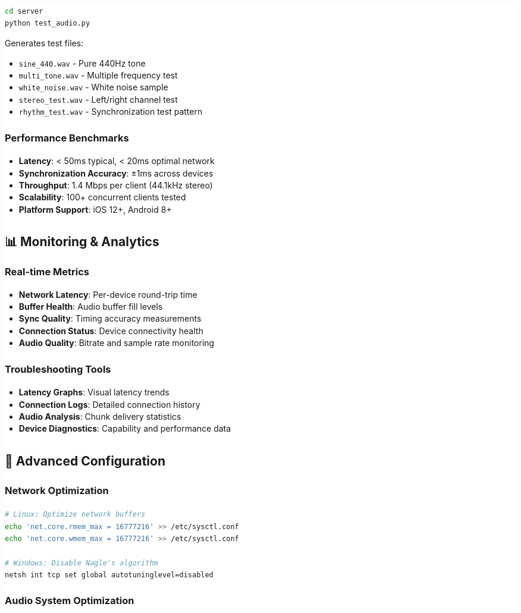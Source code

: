 ```bash
cd server
python test_audio.py
```

Generates test files:

- `sine_440.wav` - Pure 440Hz tone
- `multi_tone.wav` - Multiple frequency test
- `white_noise.wav` - White noise sample
- `stereo_test.wav` - Left/right channel test
- `rhythm_test.wav` - Synchronization test pattern

### Performance Benchmarks

- **Latency**: < 50ms typical, < 20ms optimal network
- **Synchronization Accuracy**: ±1ms across devices
- **Throughput**: 1.4 Mbps per client (44.1kHz stereo)
- **Scalability**: 100+ concurrent clients tested
- **Platform Support**: iOS 12+, Android 8+

## 📊 Monitoring & Analytics

### Real-time Metrics

- **Network Latency**: Per-device round-trip time
- **Buffer Health**: Audio buffer fill levels
- **Sync Quality**: Timing accuracy measurements
- **Connection Status**: Device connectivity health
- **Audio Quality**: Bitrate and sample rate monitoring

### Troubleshooting Tools

- **Latency Graphs**: Visual latency trends
- **Connection Logs**: Detailed connection history
- **Audio Analysis**: Chunk delivery statistics
- **Device Diagnostics**: Capability and performance data

## 🔧 Advanced Configuration

### Network Optimization

```bash
# Linux: Optimize network buffers
echo 'net.core.rmem_max = 16777216' >> /etc/sysctl.conf
echo 'net.core.wmem_max = 16777216' >> /etc/sysctl.conf

# Windows: Disable Nagle's algorithm
netsh int tcp set global autotuninglevel=disabled
```

### Audio System Optimization
